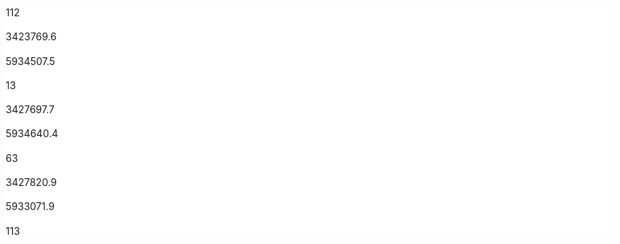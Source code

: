 <td style align="center" valign="top" charoff="50">

112

</td>

<td style align="center" valign="top" charoff="50">

3423769.6

</td>

<td style align="center" valign="top" charoff="50">

5934507.5

</td>

</tr>

<tr>

<td style align="center" valign="top" charoff="50">

13

</td>

<td style align="center" valign="top" charoff="50">

3427697.7

</td>

<td style align="center" valign="top" charoff="50">

5934640.4

</td>

<td style align="center" valign="top" charoff="50">

63

</td>

<td style align="center" valign="top" charoff="50">

3427820.9

</td>

<td style align="center" valign="top" charoff="50">

5933071.9

</td>

<td style align="center" valign="top" charoff="50">

113

</td>

<td style align="center" valign="top" charoff="50">
